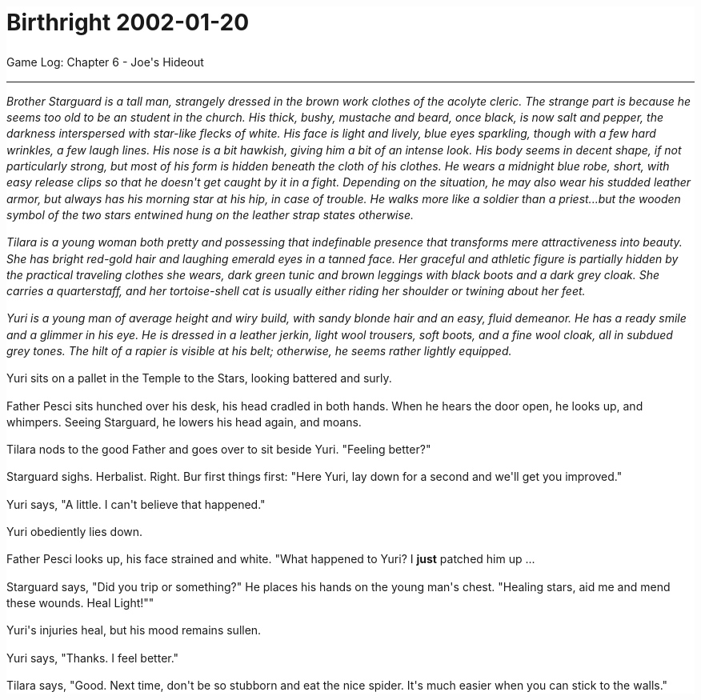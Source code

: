 


# Birthright 2002-01-20

Game Log: Chapter 6 - Joe's Hideout


---------------------------------------

_Brother Starguard is a tall man, strangely dressed in the brown work clothes of the acolyte cleric. The strange part is because he seems too old to be an student in the church. His thick, bushy, mustache and beard, once black, is now salt and pepper, the darkness interspersed with star-like flecks of white. His face is light and lively, blue eyes sparkling, though with a few hard wrinkles, a few laugh lines. His nose is a bit hawkish, giving him a bit of an intense look. His body seems in decent shape, if not particularly strong, but most of his form is hidden beneath the cloth of his clothes. He wears a midnight blue robe, short, with easy release clips so that he doesn't get caught by it in a fight. Depending on the situation, he may also wear his studded leather armor, but always has his morning star at his hip, in case of trouble. He walks more like a soldier than a priest...but the wooden symbol of the two stars entwined hung on the leather strap states otherwise._

_Tilara is a young woman both pretty and possessing that indefinable presence that transforms mere attractiveness into beauty. She has bright red-gold hair and laughing emerald eyes in a tanned face. Her graceful and athletic figure is partially hidden by the practical traveling clothes she wears, dark green tunic and brown leggings with black boots and a dark grey cloak. She carries a quarterstaff, and her tortoise-shell cat is usually either riding her shoulder or twining about her feet._

_Yuri is a young man of average height and wiry build, with sandy blonde hair and an easy, fluid demeanor. He has a ready smile and a glimmer in his eye. He is dressed in a leather jerkin, light wool trousers, soft boots, and a fine wool cloak, all in subdued grey tones. The hilt of a rapier is visible at his belt; otherwise, he seems rather lightly equipped._

Yuri sits on a pallet in the Temple to the Stars, looking battered and surly.

Father Pesci sits hunched over his desk, his head cradled in both hands. When he hears the door open, he looks up, and whimpers. Seeing Starguard, he lowers his head again, and moans.

Tilara nods to the good Father and goes over to sit beside Yuri. "Feeling better?"

Starguard sighs. Herbalist. Right. Bur first things first: "Here Yuri, lay down for a second and we'll get you improved."

Yuri says, "A little. I can't believe that happened."

Yuri obediently lies down.

Father Pesci looks up, his face strained and white. "What happened to Yuri? I **just** patched him up ...

Starguard says, "Did you trip or something?" He places his hands on the young man's chest. "Healing stars, aid me and mend these wounds. Heal Light!""

Yuri's injuries heal, but his mood remains sullen.

Yuri says, "Thanks. I feel better."

Tilara says, "Good. Next time, don't be so stubborn and eat the nice spider. It's much easier when you can stick to the walls."
